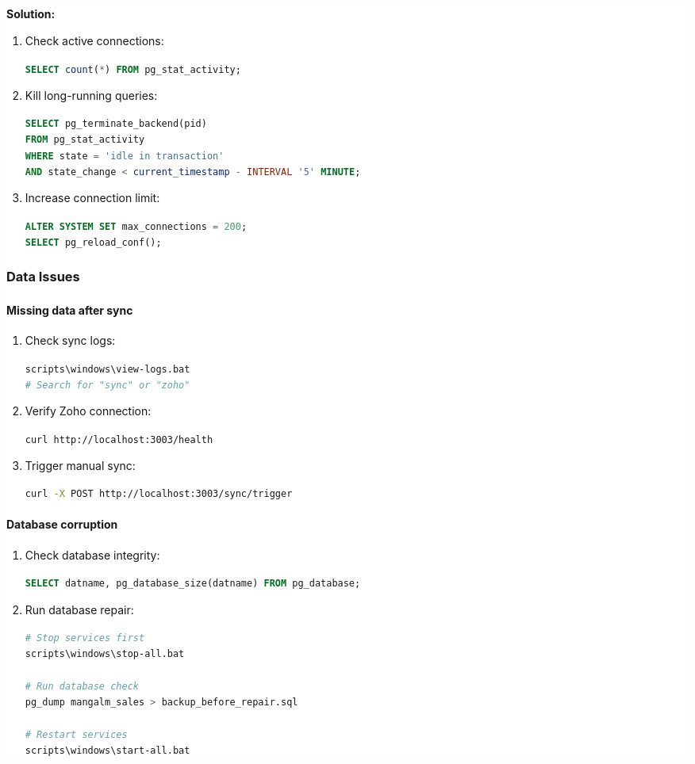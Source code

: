 **Solution:**
1. Check active connections:
   ```sql
   SELECT count(*) FROM pg_stat_activity;
   ```

2. Kill long-running queries:
   ```sql
   SELECT pg_terminate_backend(pid)
   FROM pg_stat_activity
   WHERE state = 'idle in transaction'
   AND state_change < current_timestamp - INTERVAL '5' MINUTE;
   ```

3. Increase connection limit:
   ```sql
   ALTER SYSTEM SET max_connections = 200;
   SELECT pg_reload_conf();
   ```

### Data Issues

#### Missing data after sync
1. Check sync logs:
   ```bash
   scripts\windows\view-logs.bat
   # Search for "sync" or "zoho"
   ```

2. Verify Zoho connection:
   ```bash
   curl http://localhost:3003/health
   ```

3. Trigger manual sync:
   ```bash
   curl -X POST http://localhost:3003/sync/trigger
   ```

#### Database corruption
1. Check database integrity:
   ```sql
   SELECT datname, pg_database_size(datname) FROM pg_database;
   ```

2. Run database repair:
   ```bash
   # Stop services first
   scripts\windows\stop-all.bat
   
   # Run database check
   pg_dump mangalm_sales > backup_before_repair.sql
   
   # Restart services
   scripts\windows\start-all.bat
   ```
